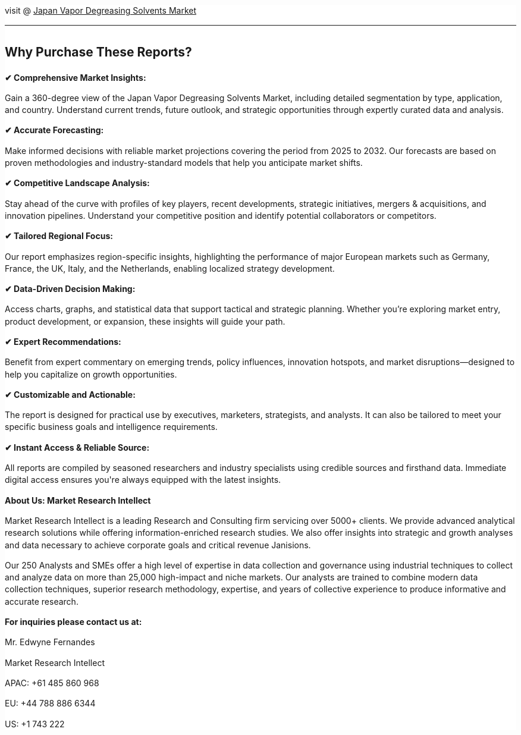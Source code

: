visit&nbsp;@</strong>&nbsp;</span><span class="font-[700]"><a href="https://www.marketresearchintellect.com/product/global-vapor-degreasing-solvents-sales-market/?utm_source=Linkedin&utm_medium=047" target="_blank" data-tracking-control-name="article-ssr-frontend-pulse_little-text-block" data-tracking-will-navigate="" data-test-link="">Japan Vapor Degreasing Solvents Market</a></span></p></blockquote><hr /><h2>Why Purchase These Reports?</h2><p><strong>✔ Comprehensive Market Insights:</strong></p><p>Gain a 360-degree view of the Japan Vapor Degreasing Solvents Market, including detailed segmentation by type, application, and country. Understand current trends, future outlook, and strategic opportunities through expertly curated data and analysis.</p><p><strong>✔ Accurate Forecasting:</strong></p><p>Make informed decisions with reliable market projections covering the period from 2025 to 2032. Our forecasts are based on proven methodologies and industry-standard models that help you anticipate market shifts.</p><p><strong>✔ Competitive Landscape Analysis:</strong></p><p>Stay ahead of the curve with profiles of key players, recent developments, strategic initiatives, mergers &amp; acquisitions, and innovation pipelines. Understand your competitive position and identify potential collaborators or competitors.</p><p><strong>✔ Tailored Regional Focus:</strong></p><p>Our report emphasizes region-specific insights, highlighting the performance of major European markets such as Germany, France, the UK, Italy, and the Netherlands, enabling localized strategy development.</p><p><strong>✔ Data-Driven Decision Making:</strong></p><p>Access charts, graphs, and statistical data that support tactical and strategic planning. Whether you&rsquo;re exploring market entry, product development, or expansion, these insights will guide your path.</p><p><strong>✔ Expert Recommendations:</strong></p><p>Benefit from expert commentary on emerging trends, policy influences, innovation hotspots, and market disruptions&mdash;designed to help you capitalize on growth opportunities.</p><p><strong>✔ Customizable and Actionable:</strong></p><p>The report is designed for practical use by executives, marketers, strategists, and analysts. It can also be tailored to meet your specific business goals and intelligence requirements.</p><p><strong>✔ Instant Access &amp; Reliable Source:</strong></p><p>All reports are compiled by seasoned researchers and industry specialists using credible sources and firsthand data. Immediate digital access ensures you're always equipped with the latest insights.</p><p><strong><span class="font-[700]">About Us: Market Research Intellect</span></strong></p><p><span class="">Market Research Intellect is a leading Research and Consulting firm servicing over 5000+ clients. We provide advanced analytical research solutions while offering information-enriched research studies.&nbsp;</span>We also offer insights into strategic and growth analyses and data necessary to achieve corporate goals and critical revenue Janisions.</p><p><span class="">Our 250 Analysts and SMEs offer a high level of expertise in data collection and governance using industrial techniques to collect and analyze data on more than 25,000 high-impact and niche markets. Our analysts are trained to combine modern data collection techniques, superior research methodology, expertise, and years of collective experience to produce informative and accurate research.</span></p><p><strong>For inquiries please contact us at:</strong></p><p>Mr. Edwyne Fernandes</p><p>Market Research Intellect</p><p>APAC: +61 485 860 968</p><p>EU: +44 788 886 6344</p><p>US: +1 743 222